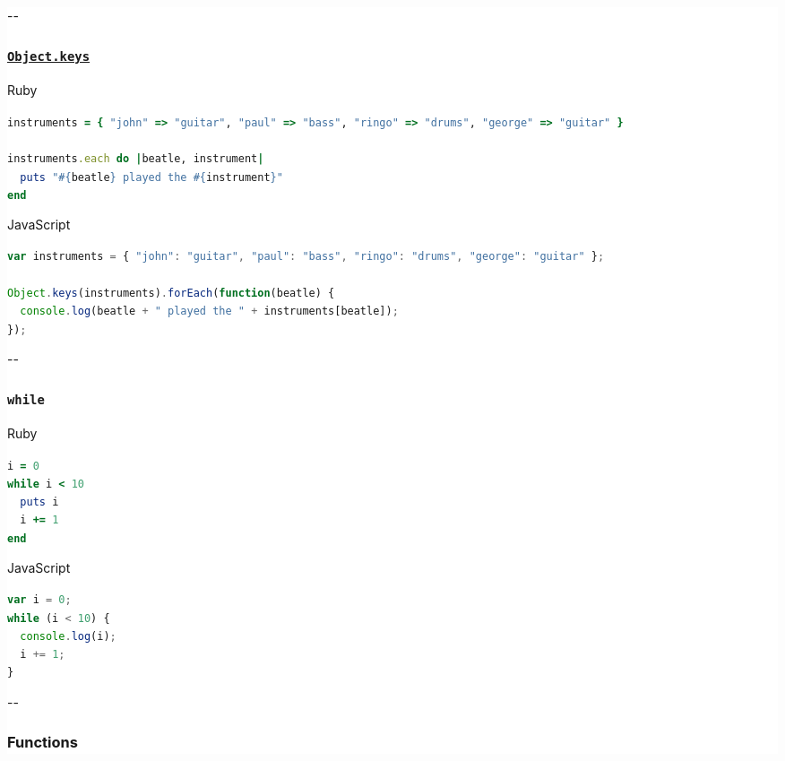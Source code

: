 
--

### [`Object.keys`](https://developer.mozilla.org/fr/docs/Web/JavaScript/Reference/Objets_globaux/Object/keys)

Ruby

```ruby
instruments = { "john" => "guitar", "paul" => "bass", "ringo" => "drums", "george" => "guitar" }

instruments.each do |beatle, instrument|
  puts "#{beatle} played the #{instrument}"
end
```


JavaScript


```js
var instruments = { "john": "guitar", "paul": "bass", "ringo": "drums", "george": "guitar" };

Object.keys(instruments).forEach(function(beatle) {
  console.log(beatle + " played the " + instruments[beatle]);
});
```


--

### `while`

Ruby

```ruby
i = 0
while i < 10
  puts i
  i += 1
end
```


JavaScript


```js
var i = 0;
while (i < 10) {
  console.log(i);
  i += 1;
}
```


--

### Functions
